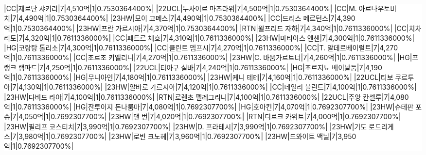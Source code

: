|CC|제르단 샤키리|7|4,510억|1|0.7530364400%|
|22UCL|누사이르 마즈라위|7|4,500억|1|0.7530364400%|
|CC|M. 아르나우토비치|7|4,490억|1|0.7530364400%|
|23HW|모이 고메스|7|4,490억|1|0.7530364400%|
|CC|드리스 메르턴스|7|4,390억|1|0.7530364400%|
|23HW|프란 가르시아|7|4,370억|1|0.7530364400%|
|RTN|윌프리드 자하|7|4,340억|1|0.7611336000%|
|CC|치차리토|7|4,320억|1|0.7611336000%|
|CC|페트르 체흐|7|4,310억|1|0.7611336000%|
|23HW|마티아스 옌센|7|4,300억|1|0.7611336000%|
|HG|코랑탕 톨리소|7|4,300억|1|0.7611336000%|
|CC|클린트 뎀프시|7|4,270억|1|0.7611336000%|
|CC|T. 알데르베이럴트|7|4,270억|1|0.7611336000%|
|CC|조르조 키엘리니|7|4,270억|1|0.7611336000%|
|23HW|C. 바움가르트너|7|4,260억|1|0.7611336000%|
|HG|프랭크 램파드|7|4,250억|1|0.7611336000%|
|22UCL|티아구 실바|7|4,240억|1|0.7611336000%|
|HG|조르지뇨 베이날둠|7|4,190억|1|0.7611336000%|
|HG|무니아인|7|4,180억|1|0.7611336000%|
|23HW|케니 테테|7|4,160억|1|0.7611336000%|
|22UCL|티보 쿠르투아|7|4,130억|1|0.7611336000%|
|23HW|알바로 가르시아|7|4,120억|1|0.7611336000%|
|CC|데일리 블린트|7|4,100억|1|0.7611336000%|
|23HW|다비드 라야|7|4,100억|1|0.7611336000%|
|RTN|로렌초 펠레그리니|7|4,100억|1|0.7611336000%|
|22UCL|주앙 칸셀루|7|4,080억|1|0.7611336000%|
|HG|잔루이지 돈나룸마|7|4,080억|1|0.7692307700%|
|HG|호아킨|7|4,070억|1|0.7692307700%|
|23HW|슈테판 포슈|7|4,050억|1|0.7692307700%|
|23HW|댄 번|7|4,020억|1|0.7692307700%|
|RTN|디르크 카위트|7|4,000억|1|0.7692307700%|
|23HW|필리프 코스티치|7|3,990억|1|0.7692307700%|
|23HW|D. 프라테시|7|3,990억|1|0.7692307700%|
|23HW|기도 로드리게스|7|3,980억|1|0.7692307700%|
|23HW|로빈 크노헤|7|3,960억|1|0.7692307700%|
|23HW|드와이트 맥닐|7|3,950억|1|0.7692307700%|
